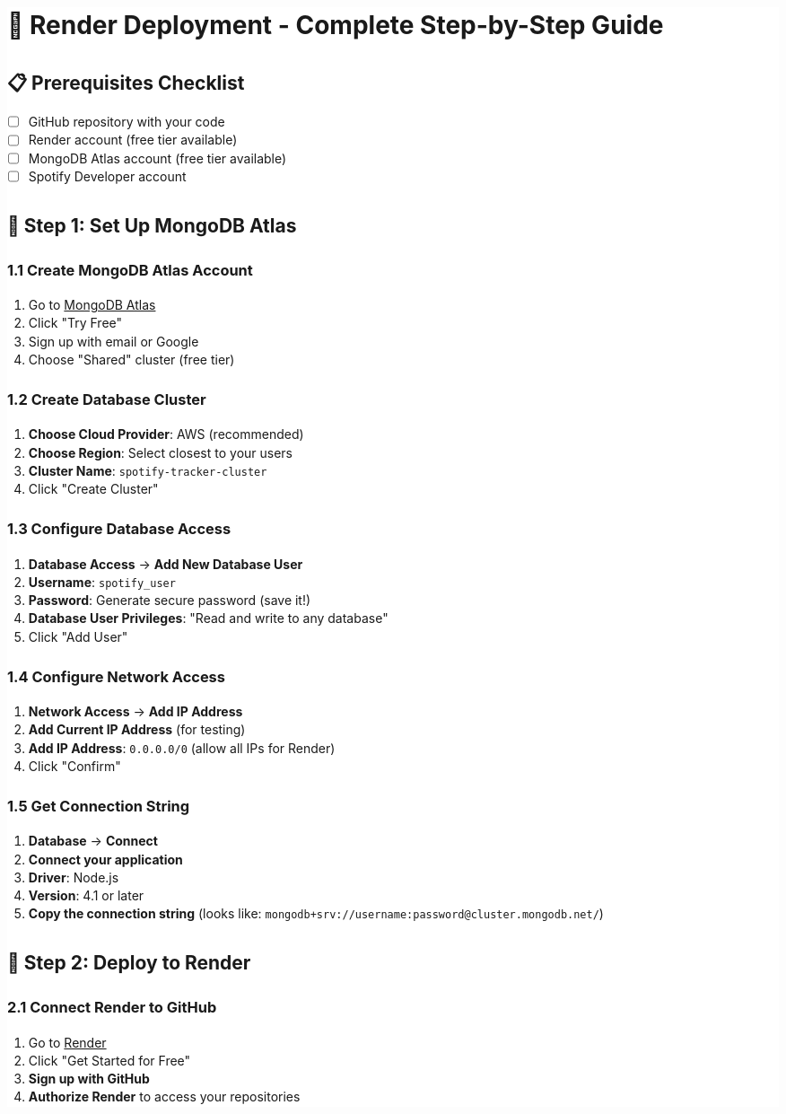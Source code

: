 # 🚀 Render Deployment - Complete Step-by-Step Guide

## 📋 **Prerequisites Checklist**
- [ ] GitHub repository with your code
- [ ] Render account (free tier available)
- [ ] MongoDB Atlas account (free tier available)
- [ ] Spotify Developer account

## 🔧 **Step 1: Set Up MongoDB Atlas**

### **1.1 Create MongoDB Atlas Account**
1. Go to [MongoDB Atlas](https://www.mongodb.com/cloud/atlas)
2. Click "Try Free" 
3. Sign up with email or Google
4. Choose "Shared" cluster (free tier)

### **1.2 Create Database Cluster**
1. **Choose Cloud Provider**: AWS (recommended)
2. **Choose Region**: Select closest to your users
3. **Cluster Name**: `spotify-tracker-cluster`
4. Click "Create Cluster"

### **1.3 Configure Database Access**
1. **Database Access** → **Add New Database User**
2. **Username**: `spotify_user`
3. **Password**: Generate secure password (save it!)
4. **Database User Privileges**: "Read and write to any database"
5. Click "Add User"

### **1.4 Configure Network Access**
1. **Network Access** → **Add IP Address**
2. **Add Current IP Address** (for testing)
3. **Add IP Address**: `0.0.0.0/0` (allow all IPs for Render)
4. Click "Confirm"

### **1.5 Get Connection String**
1. **Database** → **Connect**
2. **Connect your application**
3. **Driver**: Node.js
4. **Version**: 4.1 or later
5. **Copy the connection string** (looks like: `mongodb+srv://username:password@cluster.mongodb.net/`)

## 🚀 **Step 2: Deploy to Render**

### **2.1 Connect Render to GitHub**
1. Go to [Render](https://render.com)
2. Click "Get Started for Free"
3. **Sign up with GitHub**
4. **Authorize Render** to access your repositories
